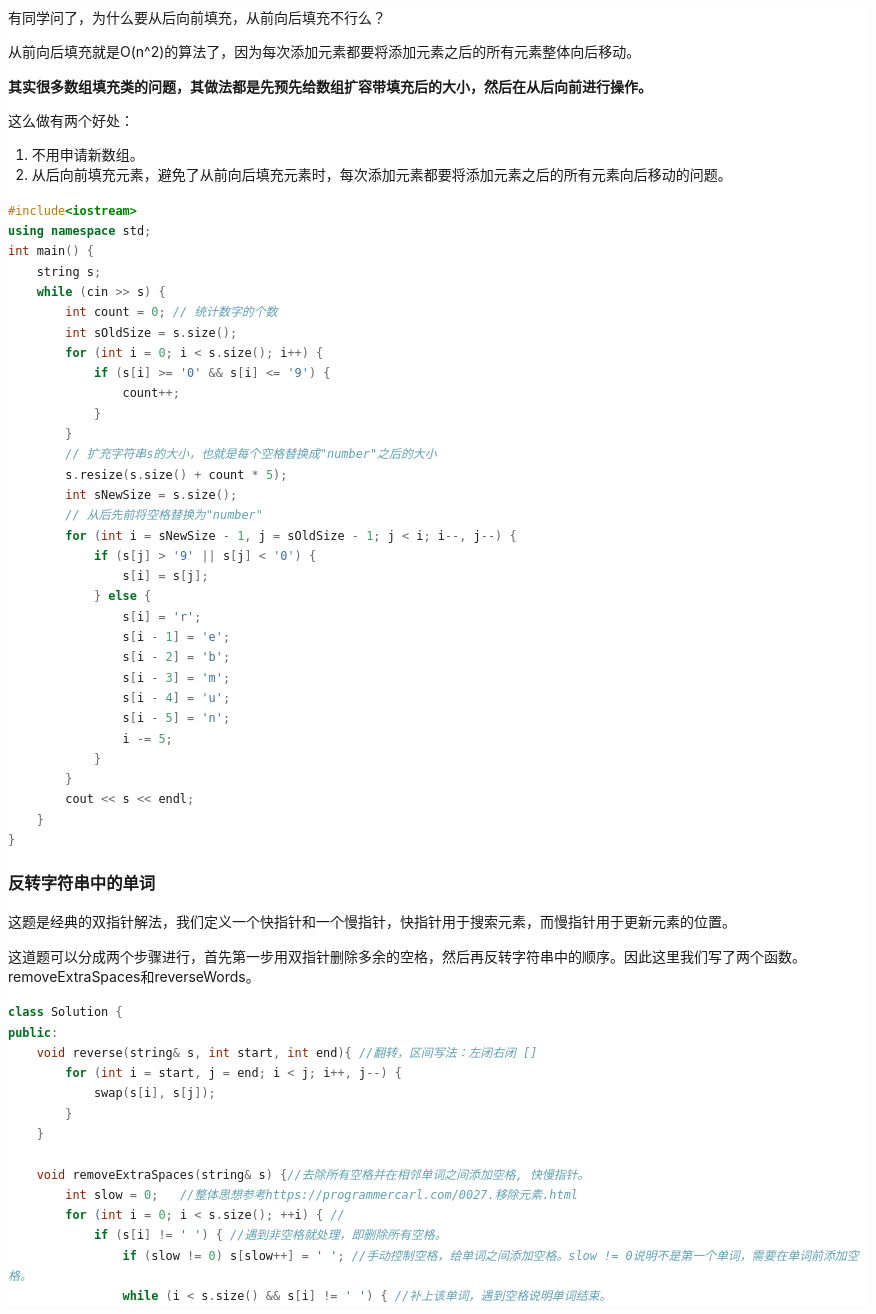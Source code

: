 有同学问了，为什么要从后向前填充，从前向后填充不行么？

从前向后填充就是O(n^2)的算法了，因为每次添加元素都要将添加元素之后的所有元素整体向后移动。

**其实很多数组填充类的问题，其做法都是先预先给数组扩容带填充后的大小，然后在从后向前进行操作。**

这么做有两个好处：

1. 不用申请新数组。
2. 从后向前填充元素，避免了从前向后填充元素时，每次添加元素都要将添加元素之后的所有元素向后移动的问题。

```c++
#include<iostream>
using namespace std;
int main() {
    string s;
    while (cin >> s) {
        int count = 0; // 统计数字的个数
        int sOldSize = s.size();
        for (int i = 0; i < s.size(); i++) {
            if (s[i] >= '0' && s[i] <= '9') {
                count++;
            }
        }
        // 扩充字符串s的大小，也就是每个空格替换成"number"之后的大小
        s.resize(s.size() + count * 5);
        int sNewSize = s.size();
        // 从后先前将空格替换为"number"
        for (int i = sNewSize - 1, j = sOldSize - 1; j < i; i--, j--) {
            if (s[j] > '9' || s[j] < '0') {
                s[i] = s[j];
            } else {
                s[i] = 'r';
                s[i - 1] = 'e';
                s[i - 2] = 'b';
                s[i - 3] = 'm';
                s[i - 4] = 'u';
                s[i - 5] = 'n';
                i -= 5;
            }
        }
        cout << s << endl;
    }
}
```

### 反转字符串中的单词

这题是经典的双指针解法，我们定义一个快指针和一个慢指针，快指针用于搜索元素，而慢指针用于更新元素的位置。

这道题可以分成两个步骤进行，首先第一步用双指针删除多余的空格，然后再反转字符串中的顺序。因此这里我们写了两个函数。removeExtraSpaces和reverseWords。

```c++
class Solution {
public:
    void reverse(string& s, int start, int end){ //翻转，区间写法：左闭右闭 []
        for (int i = start, j = end; i < j; i++, j--) {
            swap(s[i], s[j]);
        }
    }

    void removeExtraSpaces(string& s) {//去除所有空格并在相邻单词之间添加空格, 快慢指针。
        int slow = 0;   //整体思想参考https://programmercarl.com/0027.移除元素.html
        for (int i = 0; i < s.size(); ++i) { //
            if (s[i] != ' ') { //遇到非空格就处理，即删除所有空格。
                if (slow != 0) s[slow++] = ' '; //手动控制空格，给单词之间添加空格。slow != 0说明不是第一个单词，需要在单词前添加空格。
                while (i < s.size() && s[i] != ' ') { //补上该单词，遇到空格说明单词结束。
```